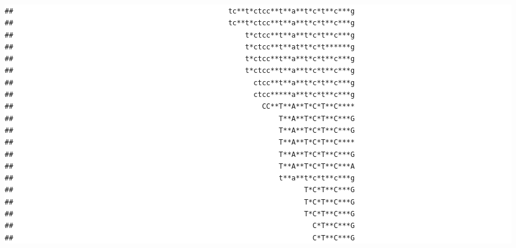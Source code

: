     ##                                                   tc**t*ctcc**t**a**t*c*t**c***g
    ##                                                   tc**t*ctcc**t**a**t*c*t**c***g
    ##                                                       t*ctcc**t**a**t*c*t**c***g
    ##                                                       t*ctcc**t**at*t*c*t******g
    ##                                                       t*ctcc**t**a**t*c*t**c***g
    ##                                                       t*ctcc**t**a**t*c*t**c***g
    ##                                                         ctcc**t**a**t*c*t**c***g
    ##                                                         ctcc*****a**t*c*t**c***g
    ##                                                           CC**T**A**T*C*T**C****
    ##                                                               T**A**T*C*T**C***G
    ##                                                               T**A**T*C*T**C***G
    ##                                                               T**A**T*C*T**C****
    ##                                                               T**A**T*C*T**C***G
    ##                                                               T**A**T*C*T**C***A
    ##                                                               t**a**t*c*t**c***g
    ##                                                                     T*C*T**C***G
    ##                                                                     T*C*T**C***G
    ##                                                                     T*C*T**C***G
    ##                                                                       C*T**C***G
    ##                                                                       C*T**C***G